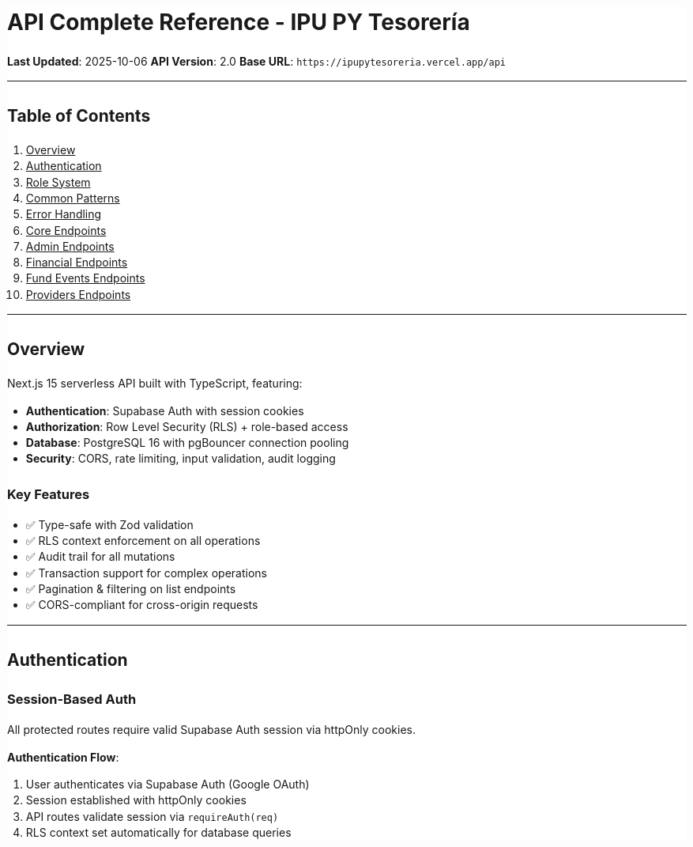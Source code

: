 # API Complete Reference - IPU PY Tesorería

**Last Updated**: 2025-10-06
**API Version**: 2.0
**Base URL**: `https://ipupytesoreria.vercel.app/api`

---

## Table of Contents

1. [Overview](#overview)
2. [Authentication](#authentication)
3. [Role System](#role-system)
4. [Common Patterns](#common-patterns)
5. [Error Handling](#error-handling)
6. [Core Endpoints](#core-endpoints)
7. [Admin Endpoints](#admin-endpoints)
8. [Financial Endpoints](#financial-endpoints)
9. [Fund Events Endpoints](#fund-events-endpoints)
10. [Providers Endpoints](#providers-endpoints)

---

## Overview

Next.js 15 serverless API built with TypeScript, featuring:
- **Authentication**: Supabase Auth with session cookies
- **Authorization**: Row Level Security (RLS) + role-based access
- **Database**: PostgreSQL 16 with pgBouncer connection pooling
- **Security**: CORS, rate limiting, input validation, audit logging

### Key Features

- ✅ Type-safe with Zod validation
- ✅ RLS context enforcement on all operations
- ✅ Audit trail for all mutations
- ✅ Transaction support for complex operations
- ✅ Pagination & filtering on list endpoints
- ✅ CORS-compliant for cross-origin requests

---

## Authentication

### Session-Based Auth

All protected routes require valid Supabase Auth session via httpOnly cookies.

**Authentication Flow**:
1. User authenticates via Supabase Auth (Google OAuth)
2. Session established with httpOnly cookies
3. API routes validate session via `requireAuth(req)`
4. RLS context set automatically for database queries
